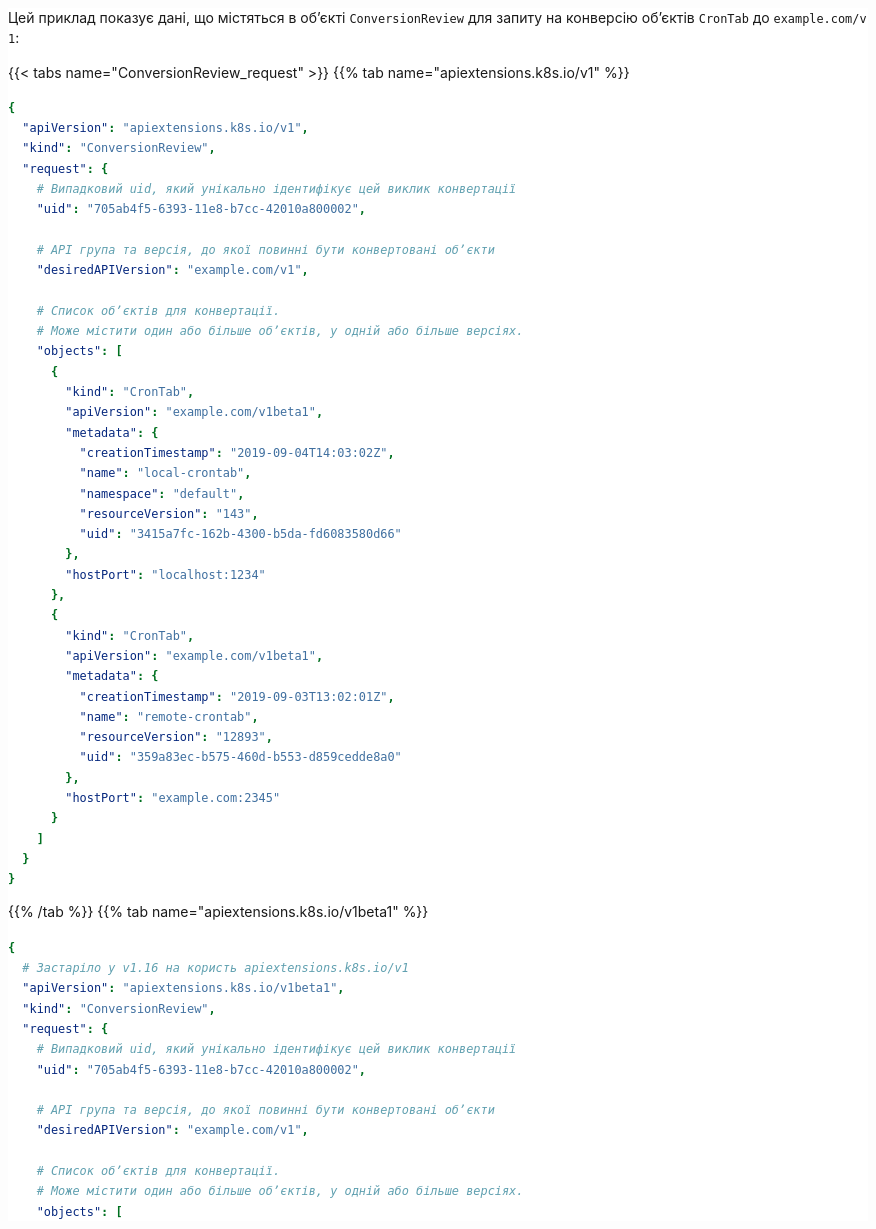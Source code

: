 Цей приклад показує дані, що містяться в обʼєкті `ConversionReview` для запиту на конверсію обʼєктів `CronTab` до `example.com/v1`:

{{< tabs name="ConversionReview_request" >}}
{{% tab name="apiextensions.k8s.io/v1" %}}

```yaml
{
  "apiVersion": "apiextensions.k8s.io/v1",
  "kind": "ConversionReview",
  "request": {
    # Випадковий uid, який унікально ідентифікує цей виклик конвертації
    "uid": "705ab4f5-6393-11e8-b7cc-42010a800002",
    
    # API група та версія, до якої повинні бути конвертовані обʼєкти
    "desiredAPIVersion": "example.com/v1",
    
    # Список обʼєктів для конвертації.
    # Може містити один або більше обʼєктів, у одній або більше версіях.
    "objects": [
      {
        "kind": "CronTab",
        "apiVersion": "example.com/v1beta1",
        "metadata": {
          "creationTimestamp": "2019-09-04T14:03:02Z",
          "name": "local-crontab",
          "namespace": "default",
          "resourceVersion": "143",
          "uid": "3415a7fc-162b-4300-b5da-fd6083580d66"
        },
        "hostPort": "localhost:1234"
      },
      {
        "kind": "CronTab",
        "apiVersion": "example.com/v1beta1",
        "metadata": {
          "creationTimestamp": "2019-09-03T13:02:01Z",
          "name": "remote-crontab",
          "resourceVersion": "12893",
          "uid": "359a83ec-b575-460d-b553-d859cedde8a0"
        },
        "hostPort": "example.com:2345"
      }
    ]
  }
}
```

{{% /tab %}}
{{% tab name="apiextensions.k8s.io/v1beta1" %}}

```yaml
{
  # Застаріло у v1.16 на користь apiextensions.k8s.io/v1
  "apiVersion": "apiextensions.k8s.io/v1beta1",
  "kind": "ConversionReview",
  "request": {
    # Випадковий uid, який унікально ідентифікує цей виклик конвертації
    "uid": "705ab4f5-6393-11e8-b7cc-42010a800002",
    
    # API група та версія, до якої повинні бути конвертовані обʼєкти
    "desiredAPIVersion": "example.com/v1",
    
    # Список обʼєктів для конвертації.
    # Може містити один або більше обʼєктів, у одній або більше версіях.
    "objects": [
```